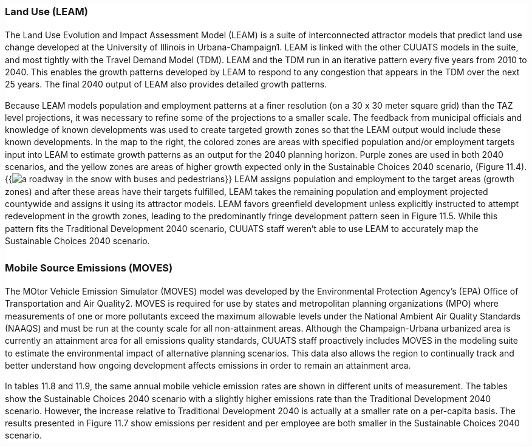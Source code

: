 ### Land Use (LEAM)
The Land Use Evolution and Impact Assessment Model (LEAM) is a suite of
interconnected attractor models that predict land use change developed at the
University of Illinois in Urbana-Champaign1. LEAM is linked with the other
CUUATS models in the suite, and most tightly with the Travel Demand Model (TDM).
LEAM and the TDM run in an iterative pattern every five years from 2010 to 2040.
This enables the growth patterns developed by LEAM to respond to any congestion
that appears in the TDM over the next 25 years. The final 2040 output of LEAM
also provides detailed growth patterns.

Because LEAM models population and employment patterns at a finer resolution (on
a 30 x 30 meter square grid) than the TAZ level projections, it was necessary to
refine some of the projections to a smaller scale. The feedback from municipal
officials and knowledge of known developments was used to create targeted growth
zones so that the LEAM output would include these known developments. In the map
to the right, the colored zones are areas with specified population and/or
employment targets input into LEAM to estimate growth patterns as an output for
the 2040 planning horizon. Purple zones are used in both 2040 scenarios, and the
yellow zones are areas of higher growth expected only in the Sustainable Choices
2040 scenario, (Figure 11.4).
{{<image src="green.jpg"
alt="a roadway in the snow with buses and pedestrians"
caption="Green Street, Urbana, 2014"
position="right">}}
LEAM assigns population and employment to the target areas (growth zones) and
after these areas have their targets fulfilled, LEAM takes the remaining
population and employment projected countywide and assigns it using its
attractor models. LEAM favors greenfield development unless explicitly
instructed to attempt redevelopment in the growth zones, leading to the
predominantly fringe development pattern seen in Figure 11.5. While this pattern
fits the Traditional Development 2040 scenario, CUUATS staff weren’t able to use
LEAM to accurately map the Sustainable Choices 2040 scenario.

### Mobile Source Emissions (MOVES)
The MOtor Vehicle Emission Simulator (MOVES) model was developed by the
Environmental Protection Agency’s (EPA) Office of Transportation and Air
Quality2. MOVES is required for use by states and metropolitan planning
organizations (MPO) where measurements of one or more pollutants exceed the
maximum allowable levels under the National Ambient Air Quality Standards
(NAAQS) and must be run at the county scale for all non-attainment areas.
Although the Champaign-Urbana urbanized area is currently an attainment area for
all emissions quality standards, CUUATS staff proactively includes MOVES in the
modeling suite to estimate the environmental impact of alternative planning
scenarios. This data also allows the region to continually track and better
understand how ongoing development affects emissions in order to remain an
attainment area.

In tables 11.8 and 11.9, the same annual mobile vehicle emission rates are shown
in different units of measurement. The tables show the Sustainable Choices 2040
scenario with a slightly higher emissions rate than the Traditional Development
2040 scenario. However, the increase relative to Traditional Development 2040 is
actually at a smaller rate on a per-capita basis. The results presented in
Figure 11.7 show emissions per resident and per employee are both smaller in the
Sustainable Choices 2040 scenario.
